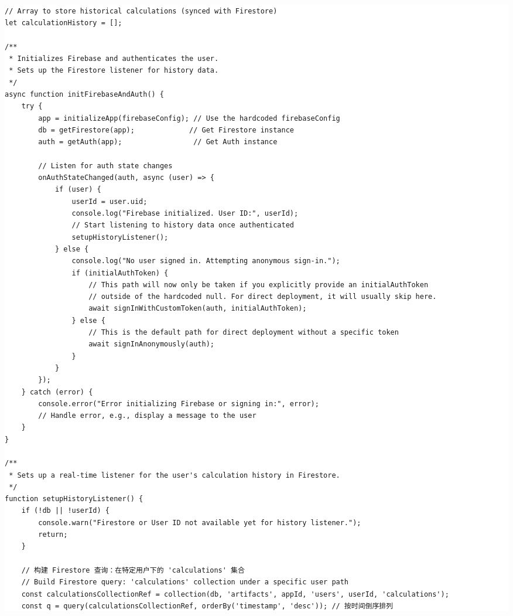     // Array to store historical calculations (synced with Firestore)
    let calculationHistory = [];

    /**
     * Initializes Firebase and authenticates the user.
     * Sets up the Firestore listener for history data.
     */
    async function initFirebaseAndAuth() {
        try {
            app = initializeApp(firebaseConfig); // Use the hardcoded firebaseConfig
            db = getFirestore(app);             // Get Firestore instance
            auth = getAuth(app);                 // Get Auth instance

            // Listen for auth state changes
            onAuthStateChanged(auth, async (user) => {
                if (user) {
                    userId = user.uid;
                    console.log("Firebase initialized. User ID:", userId);
                    // Start listening to history data once authenticated
                    setupHistoryListener();
                } else {
                    console.log("No user signed in. Attempting anonymous sign-in.");
                    if (initialAuthToken) {
                        // This path will now only be taken if you explicitly provide an initialAuthToken
                        // outside of the hardcoded null. For direct deployment, it will usually skip here.
                        await signInWithCustomToken(auth, initialAuthToken); 
                    } else {
                        // This is the default path for direct deployment without a specific token
                        await signInAnonymously(auth); 
                    }
                }
            });
        } catch (error) {
            console.error("Error initializing Firebase or signing in:", error);
            // Handle error, e.g., display a message to the user
        }
    }

    /**
     * Sets up a real-time listener for the user's calculation history in Firestore.
     */
    function setupHistoryListener() {
        if (!db || !userId) {
            console.warn("Firestore or User ID not available yet for history listener.");
            return;
        }

        // 构建 Firestore 查询：在特定用户下的 'calculations' 集合
        // Build Firestore query: 'calculations' collection under a specific user path
        const calculationsCollectionRef = collection(db, 'artifacts', appId, 'users', userId, 'calculations');
        const q = query(calculationsCollectionRef, orderBy('timestamp', 'desc')); // 按时间倒序排列
